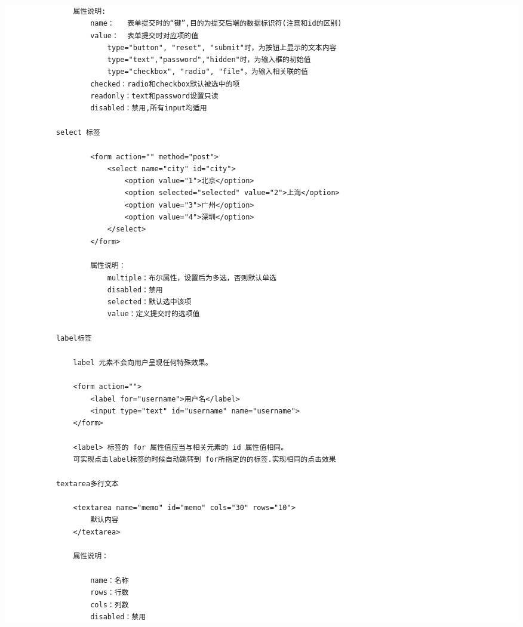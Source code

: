					属性说明:
						name：	表单提交时的“键”,目的为提交后端的数据标识符(注意和id的区别)
						value：	表单提交时对应项的值
							type="button", "reset", "submit"时，为按钮上显示的文本内容
							type="text","password","hidden"时，为输入框的初始值
							type="checkbox", "radio", "file"，为输入相关联的值
						checked：radio和checkbox默认被选中的项
						readonly：text和password设置只读
						disabled：禁用,所有input均适用
					
				select 标签
				
						<form action="" method="post">
							<select name="city" id="city">
								<option value="1">北京</option>
								<option selected="selected" value="2">上海</option>
								<option value="3">广州</option>
								<option value="4">深圳</option>
							</select>
						</form>
						
						属性说明：
							multiple：布尔属性，设置后为多选，否则默认单选
							disabled：禁用
							selected：默认选中该项
							value：定义提交时的选项值
				
				label标签	
					
					label 元素不会向用户呈现任何特殊效果。
					
					<form action="">
						<label for="username">用户名</label>
						<input type="text" id="username" name="username">
					</form>
					
					<label> 标签的 for 属性值应当与相关元素的 id 属性值相同。
					可实现点击label标签的时候自动跳转到 for所指定的的标签.实现相同的点击效果
				
				textarea多行文本
					
					<textarea name="memo" id="memo" cols="30" rows="10">
						默认内容
					</textarea>
					
					属性说明：
					
						name：名称
						rows：行数
						cols：列数
						disabled：禁用
					
					
					
					
					